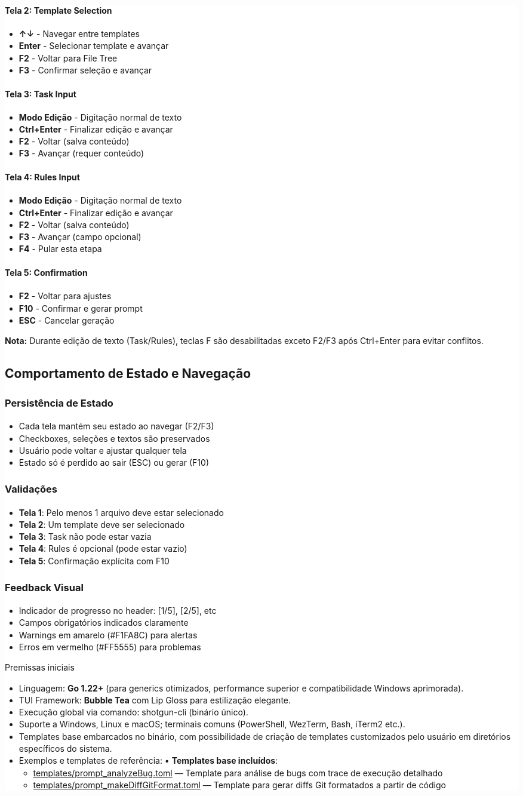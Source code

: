 #### Tela 2: Template Selection  
- **↑↓** - Navegar entre templates
- **Enter** - Selecionar template e avançar
- **F2** - Voltar para File Tree
- **F3** - Confirmar seleção e avançar

#### Tela 3: Task Input
- **Modo Edição** - Digitação normal de texto
- **Ctrl+Enter** - Finalizar edição e avançar
- **F2** - Voltar (salva conteúdo)
- **F3** - Avançar (requer conteúdo)

#### Tela 4: Rules Input  
- **Modo Edição** - Digitação normal de texto
- **Ctrl+Enter** - Finalizar edição e avançar
- **F2** - Voltar (salva conteúdo)
- **F3** - Avançar (campo opcional)
- **F4** - Pular esta etapa

#### Tela 5: Confirmation
- **F2** - Voltar para ajustes
- **F10** - Confirmar e gerar prompt
- **ESC** - Cancelar geração

**Nota:** Durante edição de texto (Task/Rules), teclas F são desabilitadas exceto F2/F3 após Ctrl+Enter para evitar conflitos.

## Comportamento de Estado e Navegação

### Persistência de Estado
- Cada tela mantém seu estado ao navegar (F2/F3)
- Checkboxes, seleções e textos são preservados
- Usuário pode voltar e ajustar qualquer tela
- Estado só é perdido ao sair (ESC) ou gerar (F10)

### Validações
- **Tela 1**: Pelo menos 1 arquivo deve estar selecionado
- **Tela 2**: Um template deve ser selecionado
- **Tela 3**: Task não pode estar vazia
- **Tela 4**: Rules é opcional (pode estar vazio)
- **Tela 5**: Confirmação explícita com F10

### Feedback Visual
- Indicador de progresso no header: [1/5], [2/5], etc
- Campos obrigatórios indicados claramente
- Warnings em amarelo (#F1FA8C) para alertas
- Erros em vermelho (#FF5555) para problemas

Premissas iniciais
- Linguagem: **Go 1.22+** (para generics otimizados, performance superior e compatibilidade Windows aprimorada).
- TUI Framework: **Bubble Tea** com Lip Gloss para estilização elegante.
- Execução global via comando: shotgun-cli (binário único).
- Suporte a Windows, Linux e macOS; terminais comuns (PowerShell, WezTerm, Bash, iTerm2 etc.).
- Templates base embarcados no binário, com possibilidade de criação de templates customizados pelo usuário em diretórios específicos do sistema.
- Exemplos e templates de referência:
  • **Templates base incluídos**:
    - [templates/prompt_analyzeBug.toml](templates/prompt_analyzeBug.toml) — Template para análise de bugs com trace de execução detalhado
    - [templates/prompt_makeDiffGitFormat.toml](templates/prompt_makeDiffGitFormat.toml) — Template para gerar diffs Git formatados a partir de código